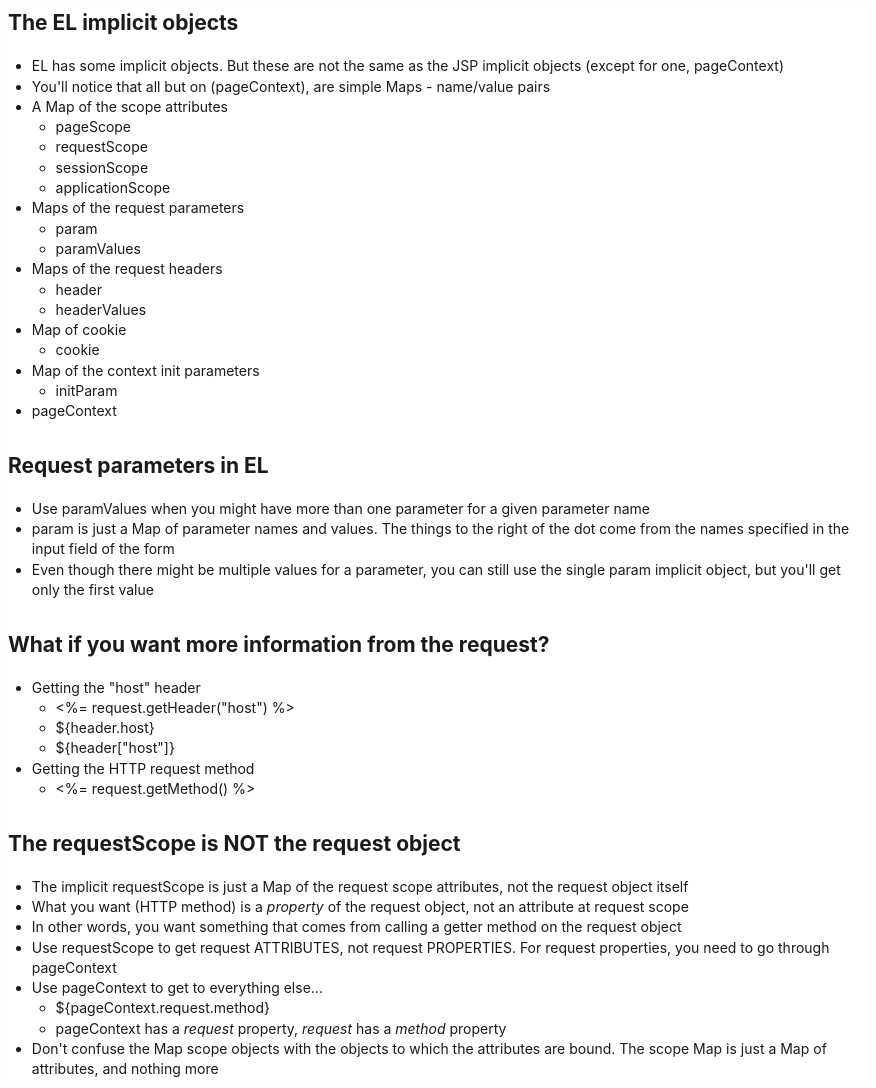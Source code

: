 ## The EL implicit objects
* EL has some implicit objects. But these are not the same as the JSP implicit objects (except for one, pageContext)
* You'll notice that all but on (pageContext), are simple Maps - name/value pairs
* A Map of the scope attributes
    * pageScope
    * requestScope
    * sessionScope
    * applicationScope
* Maps of the request parameters
    * param
    * paramValues
* Maps of the request headers
    * header
    * headerValues
* Map of cookie
    * cookie
* Map of the context init parameters
    * initParam
* pageContext

## Request parameters in EL
* Use paramValues when you might have more than one parameter for a given parameter name
* param is just a Map of parameter names and values. The things to the right of the dot come from the names specified in the input field of the form
* Even though there might be multiple values for a parameter, you can still use the single param implicit object, but you'll get only the first value

## What if you want more information from the request?
* Getting the "host" header
    * <%= request.getHeader("host") %>
    * ${header.host}
    * ${header["host"]}
* Getting the HTTP request method
    * <%= request.getMethod() %>

## The requestScope is NOT the request object
* The implicit requestScope is just a Map of the request scope attributes, not the request object itself
* What you want (HTTP method) is a *property* of the request object, not an attribute at request scope
* In other words, you want something that comes from calling a getter method on the request object
* Use requestScope to get request ATTRIBUTES, not request PROPERTIES. For request properties, you need to go through pageContext
* Use pageContext to get to everything else...
    * ${pageContext.request.method}
    * pageContext has a *request* property, *request* has a *method* property
* Don't confuse the Map scope objects with the objects to which the attributes are bound. The scope Map is just a Map of attributes, and nothing more
